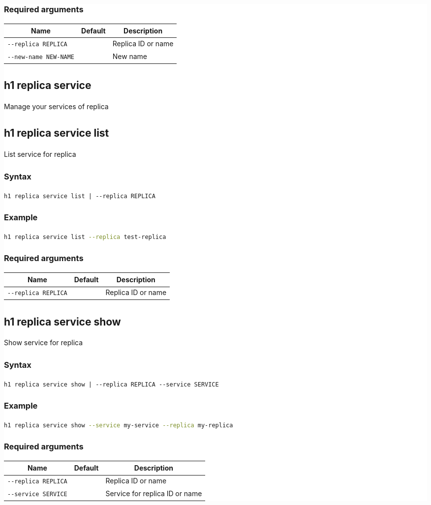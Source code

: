 ### Required arguments

| Name | Default | Description |
| ---- | ------- | ----------- |
| ```--replica REPLICA``` |  | Replica ID or name |
| ```--new-name NEW-NAME``` |  | New name |

## h1 replica service

Manage your services of replica

## h1 replica service list

List service for replica

### Syntax

```h1 replica service list | --replica REPLICA```
### Example

```bash
h1 replica service list --replica test-replica
```

### Required arguments

| Name | Default | Description |
| ---- | ------- | ----------- |
| ```--replica REPLICA``` |  | Replica ID or name |

## h1 replica service show

Show service for replica

### Syntax

```h1 replica service show | --replica REPLICA --service SERVICE```
### Example

```bash
h1 replica service show --service my-service --replica my-replica
```

### Required arguments

| Name | Default | Description |
| ---- | ------- | ----------- |
| ```--replica REPLICA``` |  | Replica ID or name |
| ```--service SERVICE``` |  | Service for replica ID or name |
